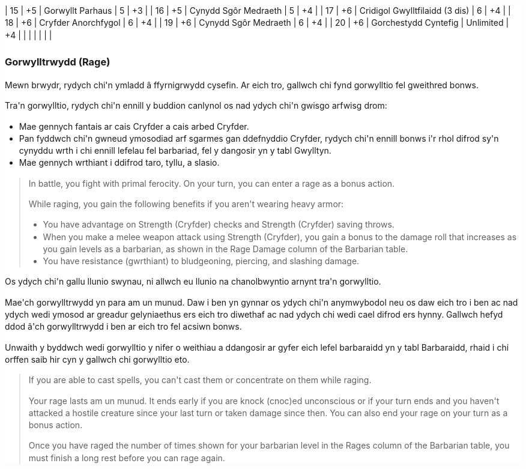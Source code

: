 | 15    | +5                | Gorwyllt Parhaus                     | 5          | +3              |
| 16    | +5                | Cynydd Sgôr Medraeth                 | 5          | +4              |
| 17    | +6                | Cridigol Gwylltfilaidd (3 dis)       | 6          | +4              |
| 18    | +6                | Cryfder Anorchfygol                  | 6          | +4              |
| 19    | +6                | Cynydd Sgôr Medraeth                 | 6          | +4              |
| 20    | +6                | Gorchestydd Cyntefig                 | Unlimited  | +4              |
|       |                   |                                      |            |                 |

### Gorwylltrwydd (Rage)

Mewn brwydr, rydych chi'n ymladd â ffyrnigrwydd cysefin. Ar eich tro, gallwch chi fynd gorwylltio fel gweithred bonws.

Tra'n gorwylltio, rydych chi'n ennill y buddion canlynol os nad ydych chi'n gwisgo arfwisg drom:

- Mae gennych fantais ar cais Cryfder a cais arbed Cryfder.
- Pan fyddwch chi'n gwneud ymosodiad arf sgarmes gan ddefnyddio Cryfder, rydych chi'n ennill bonws i'r rhol difrod sy'n cynyddu wrth i chi ennill lefelau fel barbariad, fel y dangosir yn y tabl Gwylltyn.
- Mae gennych wrthiant i ddifrod taro, tyllu, a slasio.

>  In battle, you fight with primal ferocity. On your turn, you can enter a rage as a bonus action.
>  
>  While raging, you gain the following benefits if you aren't wearing heavy armor:
>  
>  - You have advantage on Strength (Cryfder) checks and Strength (Cryfder) saving throws.
>  - When you make a melee weapon attack using Strength (Cryfder), you gain a bonus to the damage roll that increases as you gain levels as a barbarian, as shown in the Rage Damage column of the Barbarian table.
>  - You have resistance (gwrthiant) to bludgeoning, piercing, and slashing damage.

Os ydych chi'n gallu llunio swynau, ni allwch eu llunio na chanolbwyntio arnynt tra'n gorwylltio.

Mae'ch gorwylltrwydd yn para am un munud. Daw i ben yn gynnar os ydych chi'n anymwybodol neu os daw eich tro i ben ac nad ydych wedi ymosod ar greadur gelyniaethus ers eich tro diwethaf ac nad ydych chi wedi cael difrod ers hynny. Gallwch hefyd ddod â'ch gorwylltrwydd i ben ar eich tro fel acsiwn bonws.

Unwaith y byddwch wedi gorwylltio y nifer o weithiau a ddangosir ar gyfer eich lefel barbaraidd yn y tabl Barbaraidd, rhaid i chi orffen saib hir cyn y gallwch chi gorwylltio eto.

>  If you are able to cast spells, you can't cast them or concentrate on them while raging.
>  
>  Your rage lasts am un munud. It ends early if you are knock (cnoc)ed unconscious or if your turn ends and you haven't attacked a hostile creature since your last turn or taken damage since then. You can also end your rage on your turn as a bonus action.
>  
>  Once you have raged the number of times shown for your barbarian level in the Rages column of the Barbarian table, you must finish a long rest before you can rage again.
